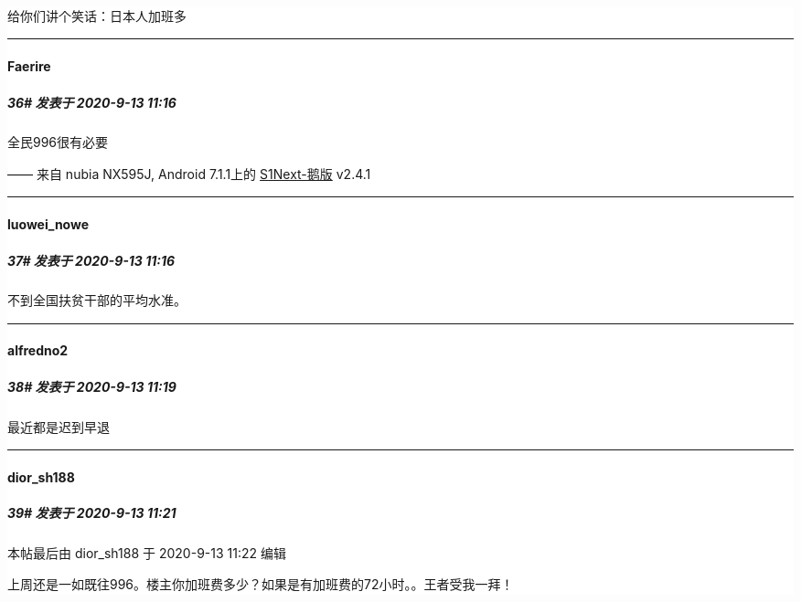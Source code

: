 


给你们讲个笑话：日本人加班多







*****

####  Faerire  
##### 36#       发表于 2020-9-13 11:16




全民996很有必要

—— 来自 nubia NX595J, Android 7.1.1上的 [S1Next-鹅版](https://github.com/ykrank/S1-Next/releases) v2.4.1







*****

####  luowei_nowe  
##### 37#       发表于 2020-9-13 11:16




不到全国扶贫干部的平均水准。







*****

####  alfredno2  
##### 38#       发表于 2020-9-13 11:19




最近都是迟到早退







*****

####  dior_sh188  
##### 39#       发表于 2020-9-13 11:21



 本帖最后由 dior_sh188 于 2020-9-13 11:22 编辑 

上周还是一如既往996。楼主你加班费多少？如果是有加班费的72小时。。王者受我一拜！
